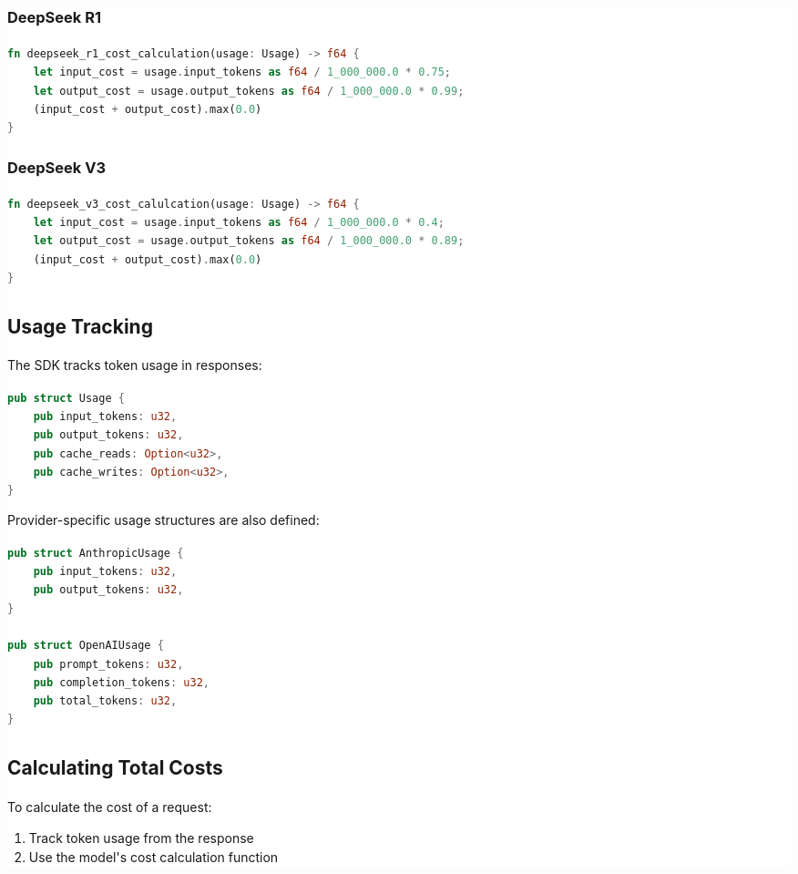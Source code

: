### DeepSeek R1

```rust
fn deepseek_r1_cost_calculation(usage: Usage) -> f64 {
    let input_cost = usage.input_tokens as f64 / 1_000_000.0 * 0.75;
    let output_cost = usage.output_tokens as f64 / 1_000_000.0 * 0.99;
    (input_cost + output_cost).max(0.0)
}
```

### DeepSeek V3

```rust
fn deepseek_v3_cost_calulcation(usage: Usage) -> f64 {
    let input_cost = usage.input_tokens as f64 / 1_000_000.0 * 0.4;
    let output_cost = usage.output_tokens as f64 / 1_000_000.0 * 0.89;
    (input_cost + output_cost).max(0.0)
}
```

## Usage Tracking

The SDK tracks token usage in responses:

```rust
pub struct Usage {
    pub input_tokens: u32,
    pub output_tokens: u32,
    pub cache_reads: Option<u32>,
    pub cache_writes: Option<u32>,
}
```

Provider-specific usage structures are also defined:

```rust
pub struct AnthropicUsage {
    pub input_tokens: u32,
    pub output_tokens: u32,
}

pub struct OpenAIUsage {
    pub prompt_tokens: u32,
    pub completion_tokens: u32,
    pub total_tokens: u32,
}
```

## Calculating Total Costs

To calculate the cost of a request:

1. Track token usage from the response
2. Use the model's cost calculation function

